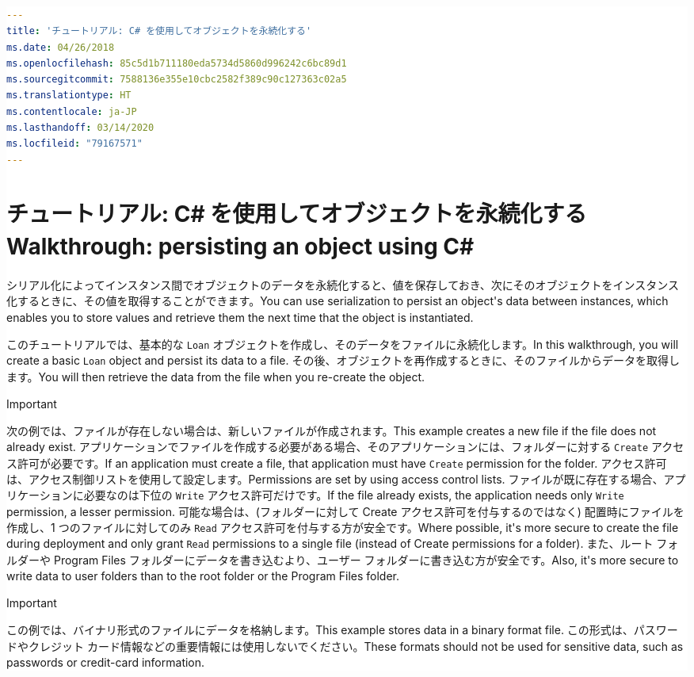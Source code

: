 ```yaml
---
title: 'チュートリアル: C# を使用してオブジェクトを永続化する'
ms.date: 04/26/2018
ms.openlocfilehash: 85c5d1b711180eda5734d5860d996242c6bc89d1
ms.sourcegitcommit: 7588136e355e10cbc2582f389c90c127363c02a5
ms.translationtype: HT
ms.contentlocale: ja-JP
ms.lasthandoff: 03/14/2020
ms.locfileid: "79167571"
---
```

# <a name="walkthrough-persisting-an-object-using-c"></a><span data-ttu-id="33ddc-102">チュートリアル: C\# を使用してオブジェクトを永続化する</span><span class="sxs-lookup"><span data-stu-id="33ddc-102">Walkthrough: persisting an object using C\#</span></span>

<span data-ttu-id="33ddc-103">シリアル化によってインスタンス間でオブジェクトのデータを永続化すると、値を保存しておき、次にそのオブジェクトをインスタンス化するときに、その値を取得することができます。</span><span class="sxs-lookup"><span data-stu-id="33ddc-103">You can use serialization to persist an object's data between instances, which enables you to store values and retrieve them the next time that the object is instantiated.</span></span>

<span data-ttu-id="33ddc-104">このチュートリアルでは、基本的な `Loan` オブジェクトを作成し、そのデータをファイルに永続化します。</span><span class="sxs-lookup"><span data-stu-id="33ddc-104">In this walkthrough, you will create a basic `Loan` object and persist its data to a file.</span></span> <span data-ttu-id="33ddc-105">その後、オブジェクトを再作成するときに、そのファイルからデータを取得します。</span><span class="sxs-lookup"><span data-stu-id="33ddc-105">You will then retrieve the data from the file when you re-create the object.</span></span>

> [!IMPORTANT]
> <span data-ttu-id="33ddc-106">次の例では、ファイルが存在しない場合は、新しいファイルが作成されます。</span><span class="sxs-lookup"><span data-stu-id="33ddc-106">This example creates a new file if the file does not already exist.</span></span> <span data-ttu-id="33ddc-107">アプリケーションでファイルを作成する必要がある場合、そのアプリケーションには、フォルダーに対する `Create` アクセス許可が必要です。</span><span class="sxs-lookup"><span data-stu-id="33ddc-107">If an application must create a file, that application must have `Create` permission for the folder.</span></span> <span data-ttu-id="33ddc-108">アクセス許可は、アクセス制御リストを使用して設定します。</span><span class="sxs-lookup"><span data-stu-id="33ddc-108">Permissions are set by using access control lists.</span></span> <span data-ttu-id="33ddc-109">ファイルが既に存在する場合、アプリケーションに必要なのは下位の `Write` アクセス許可だけです。</span><span class="sxs-lookup"><span data-stu-id="33ddc-109">If the file already exists, the application needs only `Write` permission, a lesser permission.</span></span> <span data-ttu-id="33ddc-110">可能な場合は、(フォルダーに対して Create アクセス許可を付与するのではなく) 配置時にファイルを作成し、1 つのファイルに対してのみ `Read` アクセス許可を付与する方が安全です。</span><span class="sxs-lookup"><span data-stu-id="33ddc-110">Where possible, it's more secure to create the file during deployment and only grant `Read` permissions to a single file (instead of Create permissions for a folder).</span></span> <span data-ttu-id="33ddc-111">また、ルート フォルダーや Program Files フォルダーにデータを書き込むより、ユーザー フォルダーに書き込む方が安全です。</span><span class="sxs-lookup"><span data-stu-id="33ddc-111">Also, it's more secure to write data to user folders than to the root folder or the Program Files folder.</span></span>

> [!IMPORTANT]
> <span data-ttu-id="33ddc-112">この例では、バイナリ形式のファイルにデータを格納します。</span><span class="sxs-lookup"><span data-stu-id="33ddc-112">This example stores data in a binary format file.</span></span> <span data-ttu-id="33ddc-113">この形式は、パスワードやクレジット カード情報などの重要情報には使用しないでください。</span><span class="sxs-lookup"><span data-stu-id="33ddc-113">These formats should not be used for sensitive data, such as passwords or credit-card information.</span></span>
